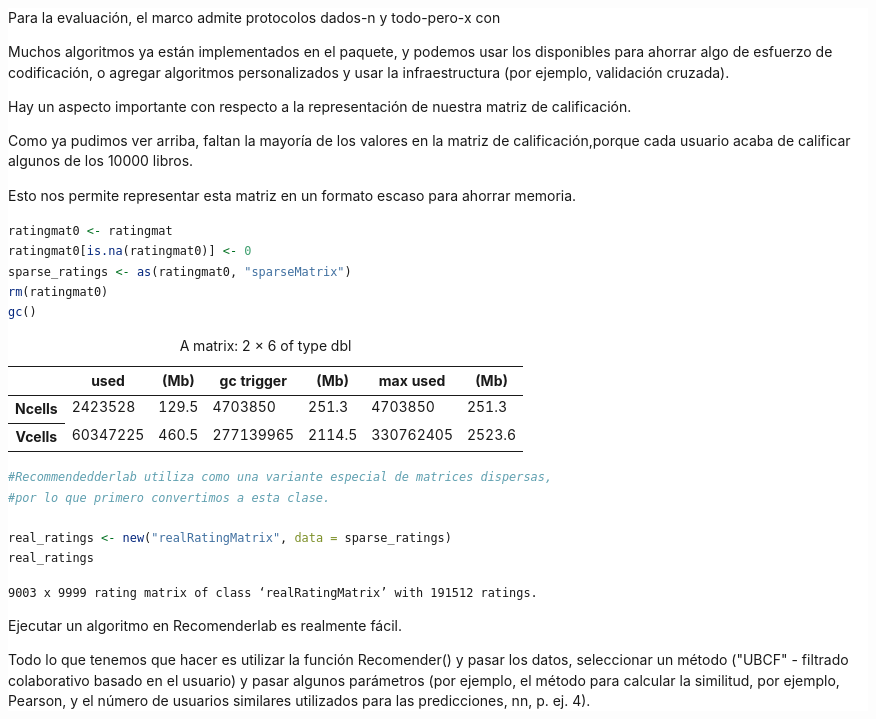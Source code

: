 Para la evaluación, el marco admite protocolos dados-n y todo-pero-x con

Muchos algoritmos ya están implementados en el paquete, y podemos usar los disponibles para ahorrar algo de
esfuerzo de codificación, o agregar algoritmos personalizados y usar la infraestructura (por ejemplo, validación cruzada).

Hay un aspecto importante con respecto a la representación de nuestra matriz de calificación.

Como ya pudimos ver arriba, faltan la mayoría de los valores en la matriz de calificación,porque cada usuario acaba de calificar algunos de los 10000 libros.

Esto nos permite representar esta matriz en un formato escaso para ahorrar memoria.


```R
ratingmat0 <- ratingmat
ratingmat0[is.na(ratingmat0)] <- 0
sparse_ratings <- as(ratingmat0, "sparseMatrix")
rm(ratingmat0)
gc()
```


<table>
<caption>A matrix: 2 × 6 of type dbl</caption>
<thead>
	<tr><th></th><th scope=col>used</th><th scope=col>(Mb)</th><th scope=col>gc trigger</th><th scope=col>(Mb)</th><th scope=col>max used</th><th scope=col>(Mb)</th></tr>
</thead>
<tbody>
	<tr><th scope=row>Ncells</th><td> 2423528</td><td>129.5</td><td>  4703850</td><td> 251.3</td><td>  4703850</td><td> 251.3</td></tr>
	<tr><th scope=row>Vcells</th><td>60347225</td><td>460.5</td><td>277139965</td><td>2114.5</td><td>330762405</td><td>2523.6</td></tr>
</tbody>
</table>




```R
#Recommendedderlab utiliza como una variante especial de matrices dispersas,
#por lo que primero convertimos a esta clase.

real_ratings <- new("realRatingMatrix", data = sparse_ratings)
real_ratings
```


    9003 x 9999 rating matrix of class ‘realRatingMatrix’ with 191512 ratings.


Ejecutar un algoritmo en Recomenderlab es realmente fácil.

Todo lo que tenemos que hacer es utilizar la función Recomender() y pasar los datos,
seleccionar un método ("UBCF" - filtrado colaborativo basado en el usuario) y pasar algunos parámetros (por ejemplo, el método para calcular la similitud, por ejemplo, Pearson, y el número de usuarios similares utilizados para las predicciones, nn, p. ej. 4).
